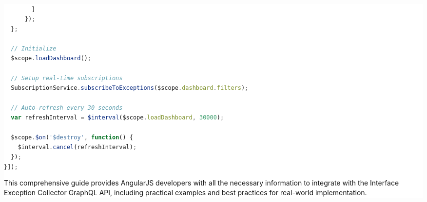 ```javascript
        }
      });
  };
  
  // Initialize
  $scope.loadDashboard();
  
  // Setup real-time subscriptions
  SubscriptionService.subscribeToExceptions($scope.dashboard.filters);
  
  // Auto-refresh every 30 seconds
  var refreshInterval = $interval($scope.loadDashboard, 30000);
  
  $scope.$on('$destroy', function() {
    $interval.cancel(refreshInterval);
  });
}]);
```

This comprehensive guide provides AngularJS developers with all the necessary information to integrate with the Interface Exception Collector GraphQL API, including practical examples and best practices for real-world implementation.